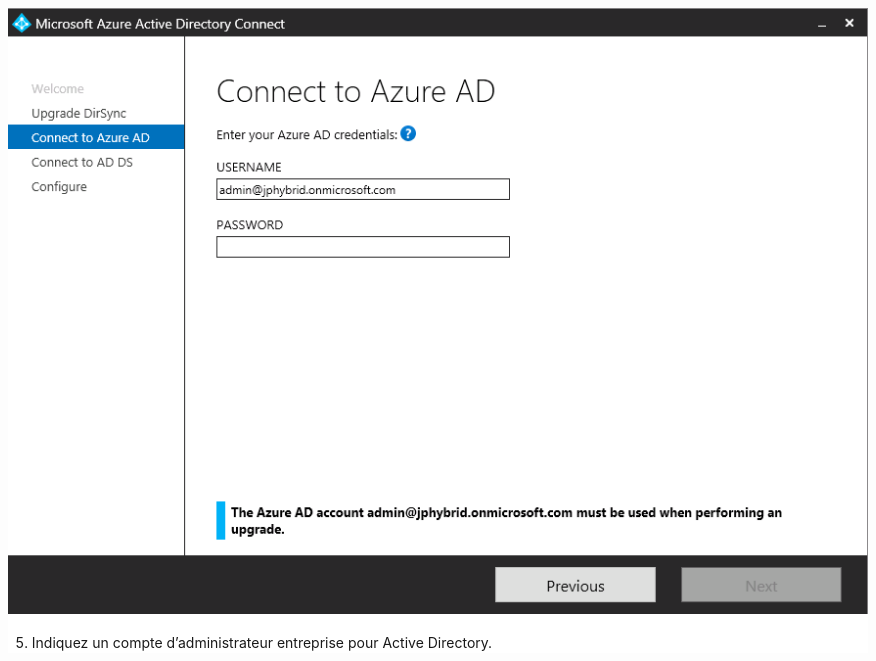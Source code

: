 ![Entrez vos informations d’identification Azure AD.](./media/active-directory-aadconnect-dirsync-upgrade-get-started/ConnectToAzureAD.png)

5. Indiquez un compte d’administrateur entreprise pour Active Directory.
